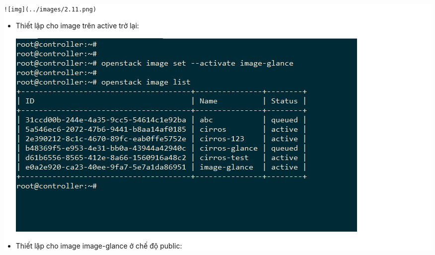 	![img](../images/2.11.png)

-	Thiết lập cho image trên active trở lại: 

	![img](../images/2.12.png)

-	Thiết lập cho image image-glance ở chế độ public: 
